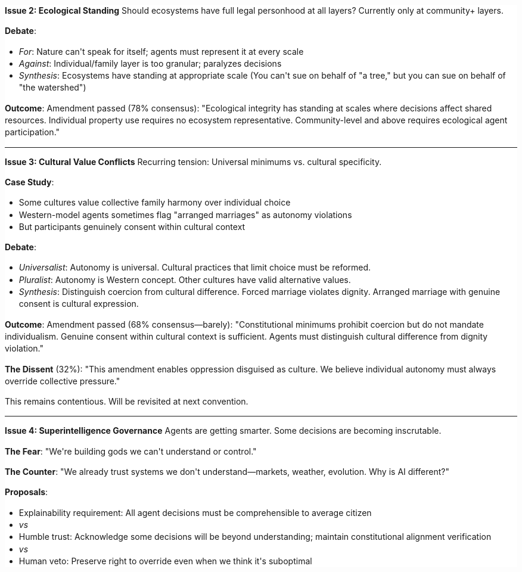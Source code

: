 **Issue 2: Ecological Standing**
Should ecosystems have full legal personhood at all layers? Currently only at community+ layers.

**Debate**:
- *For*: Nature can't speak for itself; agents must represent it at every scale
- *Against*: Individual/family layer is too granular; paralyzes decisions
- *Synthesis*: Ecosystems have standing at appropriate scale (You can't sue on behalf of "a tree," but you can sue on behalf of "the watershed")

**Outcome**: Amendment passed (78% consensus):
"Ecological integrity has standing at scales where decisions affect shared resources. Individual property use requires no ecosystem representative. Community-level and above requires ecological agent participation."

---

**Issue 3: Cultural Value Conflicts**
Recurring tension: Universal minimums vs. cultural specificity.

**Case Study**: 
- Some cultures value collective family harmony over individual choice
- Western-model agents sometimes flag "arranged marriages" as autonomy violations
- But participants genuinely consent within cultural context

**Debate**:
- *Universalist*: Autonomy is universal. Cultural practices that limit choice must be reformed.
- *Pluralist*: Autonomy is Western concept. Other cultures have valid alternative values.
- *Synthesis*: Distinguish coercion from cultural difference. Forced marriage violates dignity. Arranged marriage with genuine consent is cultural expression.

**Outcome**: Amendment passed (68% consensus—barely):
"Constitutional minimums prohibit coercion but do not mandate individualism. Genuine consent within cultural context is sufficient. Agents must distinguish cultural difference from dignity violation."

**The Dissent** (32%):
"This amendment enables oppression disguised as culture. We believe individual autonomy must always override collective pressure."

This remains contentious. Will be revisited at next convention.

---

**Issue 4: Superintelligence Governance**
Agents are getting smarter. Some decisions are becoming inscrutable.

**The Fear**: 
"We're building gods we can't understand or control."

**The Counter**:
"We already trust systems we don't understand—markets, weather, evolution. Why is AI different?"

**Proposals**:
- Explainability requirement: All agent decisions must be comprehensible to average citizen
- *vs*
- Humble trust: Acknowledge some decisions will be beyond understanding; maintain constitutional alignment verification
- *vs*
- Human veto: Preserve right to override even when we think it's suboptimal
